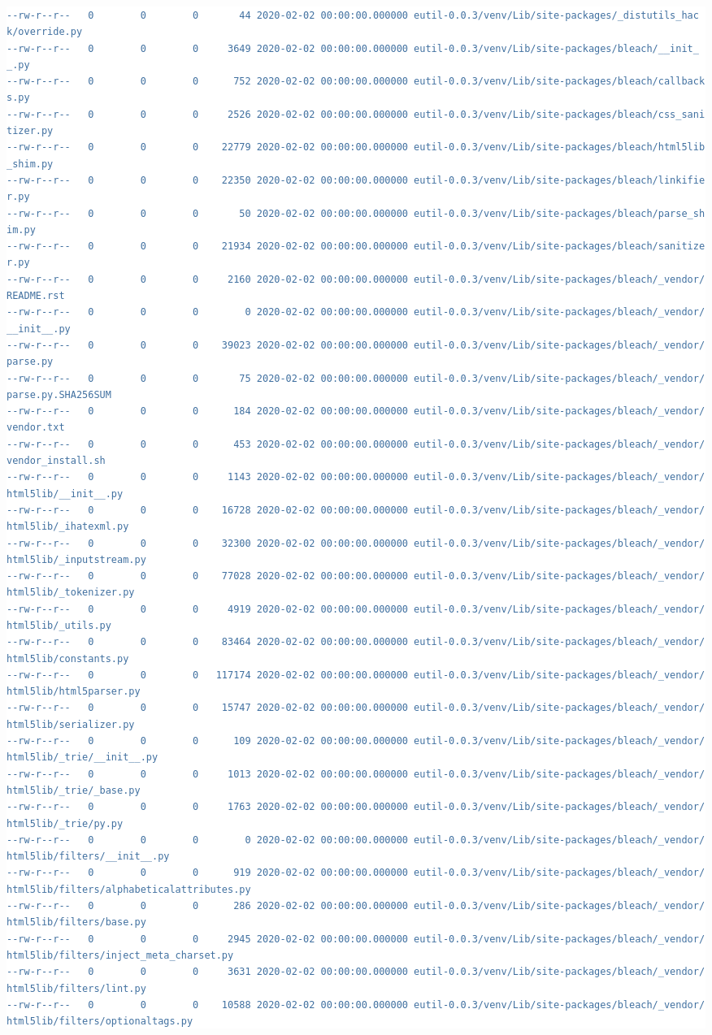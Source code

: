 ```diff
--rw-r--r--   0        0        0       44 2020-02-02 00:00:00.000000 eutil-0.0.3/venv/Lib/site-packages/_distutils_hack/override.py
--rw-r--r--   0        0        0     3649 2020-02-02 00:00:00.000000 eutil-0.0.3/venv/Lib/site-packages/bleach/__init__.py
--rw-r--r--   0        0        0      752 2020-02-02 00:00:00.000000 eutil-0.0.3/venv/Lib/site-packages/bleach/callbacks.py
--rw-r--r--   0        0        0     2526 2020-02-02 00:00:00.000000 eutil-0.0.3/venv/Lib/site-packages/bleach/css_sanitizer.py
--rw-r--r--   0        0        0    22779 2020-02-02 00:00:00.000000 eutil-0.0.3/venv/Lib/site-packages/bleach/html5lib_shim.py
--rw-r--r--   0        0        0    22350 2020-02-02 00:00:00.000000 eutil-0.0.3/venv/Lib/site-packages/bleach/linkifier.py
--rw-r--r--   0        0        0       50 2020-02-02 00:00:00.000000 eutil-0.0.3/venv/Lib/site-packages/bleach/parse_shim.py
--rw-r--r--   0        0        0    21934 2020-02-02 00:00:00.000000 eutil-0.0.3/venv/Lib/site-packages/bleach/sanitizer.py
--rw-r--r--   0        0        0     2160 2020-02-02 00:00:00.000000 eutil-0.0.3/venv/Lib/site-packages/bleach/_vendor/README.rst
--rw-r--r--   0        0        0        0 2020-02-02 00:00:00.000000 eutil-0.0.3/venv/Lib/site-packages/bleach/_vendor/__init__.py
--rw-r--r--   0        0        0    39023 2020-02-02 00:00:00.000000 eutil-0.0.3/venv/Lib/site-packages/bleach/_vendor/parse.py
--rw-r--r--   0        0        0       75 2020-02-02 00:00:00.000000 eutil-0.0.3/venv/Lib/site-packages/bleach/_vendor/parse.py.SHA256SUM
--rw-r--r--   0        0        0      184 2020-02-02 00:00:00.000000 eutil-0.0.3/venv/Lib/site-packages/bleach/_vendor/vendor.txt
--rw-r--r--   0        0        0      453 2020-02-02 00:00:00.000000 eutil-0.0.3/venv/Lib/site-packages/bleach/_vendor/vendor_install.sh
--rw-r--r--   0        0        0     1143 2020-02-02 00:00:00.000000 eutil-0.0.3/venv/Lib/site-packages/bleach/_vendor/html5lib/__init__.py
--rw-r--r--   0        0        0    16728 2020-02-02 00:00:00.000000 eutil-0.0.3/venv/Lib/site-packages/bleach/_vendor/html5lib/_ihatexml.py
--rw-r--r--   0        0        0    32300 2020-02-02 00:00:00.000000 eutil-0.0.3/venv/Lib/site-packages/bleach/_vendor/html5lib/_inputstream.py
--rw-r--r--   0        0        0    77028 2020-02-02 00:00:00.000000 eutil-0.0.3/venv/Lib/site-packages/bleach/_vendor/html5lib/_tokenizer.py
--rw-r--r--   0        0        0     4919 2020-02-02 00:00:00.000000 eutil-0.0.3/venv/Lib/site-packages/bleach/_vendor/html5lib/_utils.py
--rw-r--r--   0        0        0    83464 2020-02-02 00:00:00.000000 eutil-0.0.3/venv/Lib/site-packages/bleach/_vendor/html5lib/constants.py
--rw-r--r--   0        0        0   117174 2020-02-02 00:00:00.000000 eutil-0.0.3/venv/Lib/site-packages/bleach/_vendor/html5lib/html5parser.py
--rw-r--r--   0        0        0    15747 2020-02-02 00:00:00.000000 eutil-0.0.3/venv/Lib/site-packages/bleach/_vendor/html5lib/serializer.py
--rw-r--r--   0        0        0      109 2020-02-02 00:00:00.000000 eutil-0.0.3/venv/Lib/site-packages/bleach/_vendor/html5lib/_trie/__init__.py
--rw-r--r--   0        0        0     1013 2020-02-02 00:00:00.000000 eutil-0.0.3/venv/Lib/site-packages/bleach/_vendor/html5lib/_trie/_base.py
--rw-r--r--   0        0        0     1763 2020-02-02 00:00:00.000000 eutil-0.0.3/venv/Lib/site-packages/bleach/_vendor/html5lib/_trie/py.py
--rw-r--r--   0        0        0        0 2020-02-02 00:00:00.000000 eutil-0.0.3/venv/Lib/site-packages/bleach/_vendor/html5lib/filters/__init__.py
--rw-r--r--   0        0        0      919 2020-02-02 00:00:00.000000 eutil-0.0.3/venv/Lib/site-packages/bleach/_vendor/html5lib/filters/alphabeticalattributes.py
--rw-r--r--   0        0        0      286 2020-02-02 00:00:00.000000 eutil-0.0.3/venv/Lib/site-packages/bleach/_vendor/html5lib/filters/base.py
--rw-r--r--   0        0        0     2945 2020-02-02 00:00:00.000000 eutil-0.0.3/venv/Lib/site-packages/bleach/_vendor/html5lib/filters/inject_meta_charset.py
--rw-r--r--   0        0        0     3631 2020-02-02 00:00:00.000000 eutil-0.0.3/venv/Lib/site-packages/bleach/_vendor/html5lib/filters/lint.py
--rw-r--r--   0        0        0    10588 2020-02-02 00:00:00.000000 eutil-0.0.3/venv/Lib/site-packages/bleach/_vendor/html5lib/filters/optionaltags.py
```